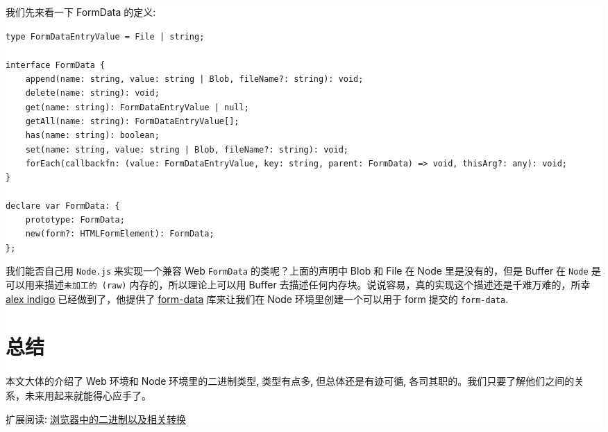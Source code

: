 我们先来看一下 FormData 的定义:

```
type FormDataEntryValue = File | string;

interface FormData {
    append(name: string, value: string | Blob, fileName?: string): void;
    delete(name: string): void;
    get(name: string): FormDataEntryValue | null;
    getAll(name: string): FormDataEntryValue[];
    has(name: string): boolean;
    set(name: string, value: string | Blob, fileName?: string): void;
    forEach(callbackfn: (value: FormDataEntryValue, key: string, parent: FormData) => void, thisArg?: any): void;
}

declare var FormData: {
    prototype: FormData;
    new(form?: HTMLFormElement): FormData;
};
```

我们能否自己用 `Node.js` 来实现一个兼容 Web `FormData` 的类呢？上面的声明中 Blob 和 File 在 Node 里是没有的，但是 Buffer 在 `Node` 是可以用来描述`未加工的 (raw)` 内存的，所以理论上可以用 Buffer 去描述任何内存块。说说容易，真的实现这个描述还是千难万难的，所幸 [alex indigo](https://github.com/alexindigo) 已经做到了，他提供了 [form-data](https://github.com/form-data/form-data) 库来让我们在 Node 环境里创建一个可以用于 form 提交的 `form-data`.

# 总结
本文大体的介绍了 Web 环境和 Node 环境里的二进制类型, 类型有点多, 但总体还是有迹可循, 各司其职的。我们只要了解他们之间的关系，未来用起来就能得心应手了。

扩展阅读: [浏览器中的二进制以及相关转换](https://mp.weixin.qq.com/s/zqMtZ9aZEdCqM0q6SUrqDQ)
